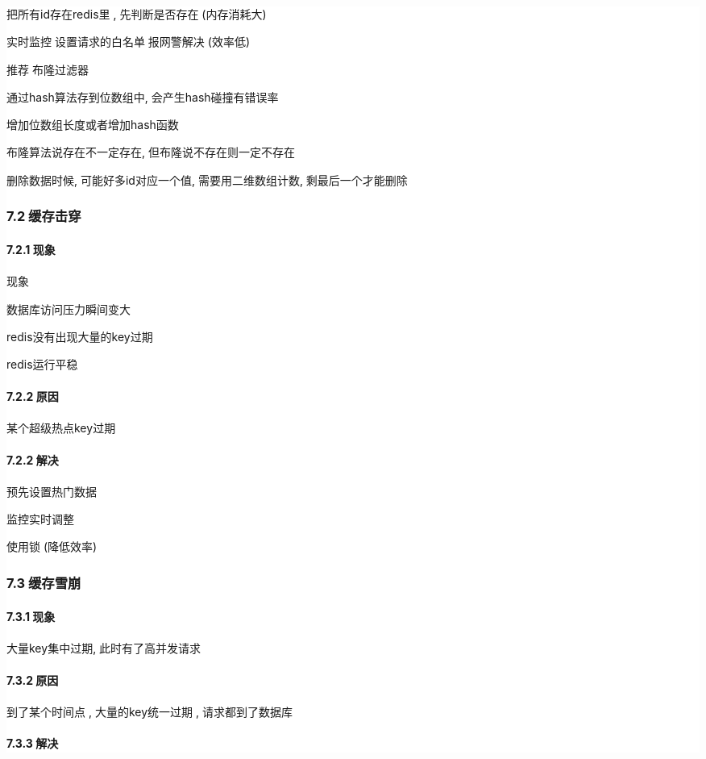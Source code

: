 把所有id存在redis里 , 先判断是否存在 (内存消耗大)

实时监控 设置请求的白名单 报网警解决 (效率低)



推荐 布隆过滤器 

通过hash算法存到位数组中, 会产生hash碰撞有错误率

增加位数组长度或者增加hash函数

布隆算法说存在不一定存在, 但布隆说不存在则一定不存在

删除数据时候, 可能好多id对应一个值, 需要用二维数组计数, 剩最后一个才能删除





### 7.2 缓存击穿

#### 7.2.1 现象

现象

数据库访问压力瞬间变大

redis没有出现大量的key过期

redis运行平稳



#### 7.2.2 原因

某个超级热点key过期



#### 7.2.2 解决

预先设置热门数据

监控实时调整

使用锁  (降低效率)



### 7.3 缓存雪崩

#### 7.3.1 现象

大量key集中过期, 此时有了高并发请求



#### 7.3.2  原因

到了某个时间点 , 大量的key统一过期 , 请求都到了数据库



#### 7.3.3 解决
